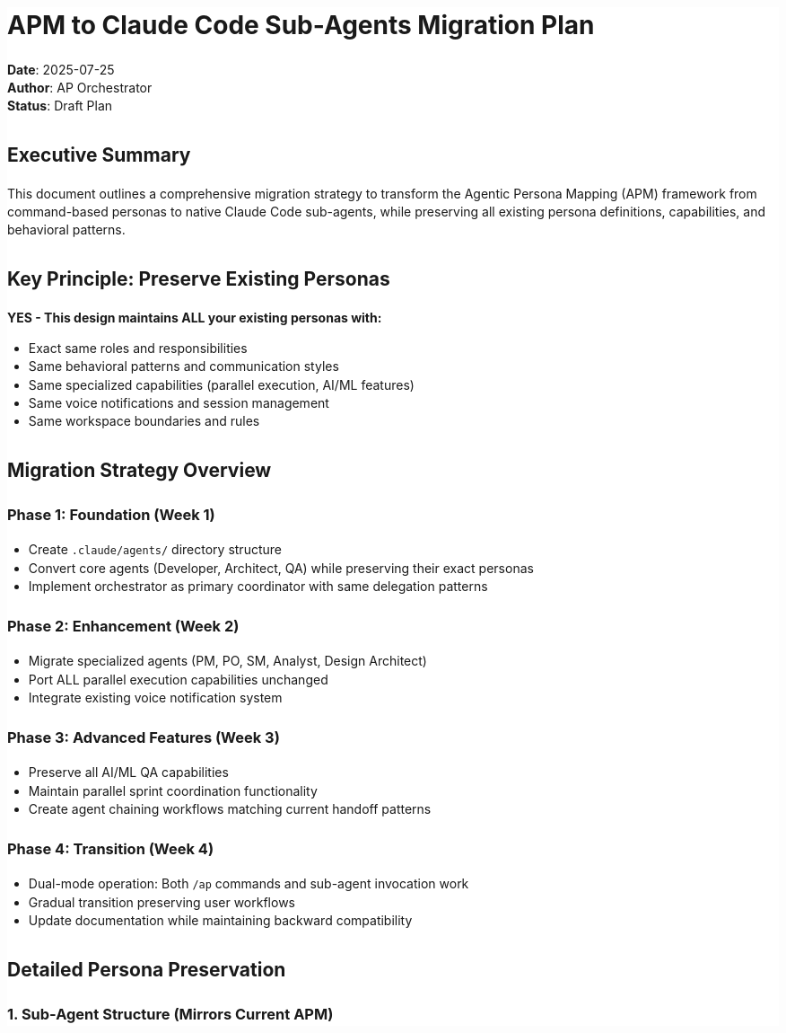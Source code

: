 # APM to Claude Code Sub-Agents Migration Plan

**Date**: 2025-07-25  
**Author**: AP Orchestrator  
**Status**: Draft Plan  

## Executive Summary

This document outlines a comprehensive migration strategy to transform the Agentic Persona Mapping (APM) framework from command-based personas to native Claude Code sub-agents, while preserving all existing persona definitions, capabilities, and behavioral patterns.

## Key Principle: Preserve Existing Personas

**YES - This design maintains ALL your existing personas with:**
- Exact same roles and responsibilities
- Same behavioral patterns and communication styles
- Same specialized capabilities (parallel execution, AI/ML features)
- Same voice notifications and session management
- Same workspace boundaries and rules

## Migration Strategy Overview

### Phase 1: Foundation (Week 1)
- Create `.claude/agents/` directory structure
- Convert core agents (Developer, Architect, QA) while preserving their exact personas
- Implement orchestrator as primary coordinator with same delegation patterns

### Phase 2: Enhancement (Week 2)
- Migrate specialized agents (PM, PO, SM, Analyst, Design Architect)
- Port ALL parallel execution capabilities unchanged
- Integrate existing voice notification system

### Phase 3: Advanced Features (Week 3)
- Preserve all AI/ML QA capabilities
- Maintain parallel sprint coordination functionality
- Create agent chaining workflows matching current handoff patterns

### Phase 4: Transition (Week 4)
- Dual-mode operation: Both `/ap` commands and sub-agent invocation work
- Gradual transition preserving user workflows
- Update documentation while maintaining backward compatibility

## Detailed Persona Preservation

### 1. Sub-Agent Structure (Mirrors Current APM)
